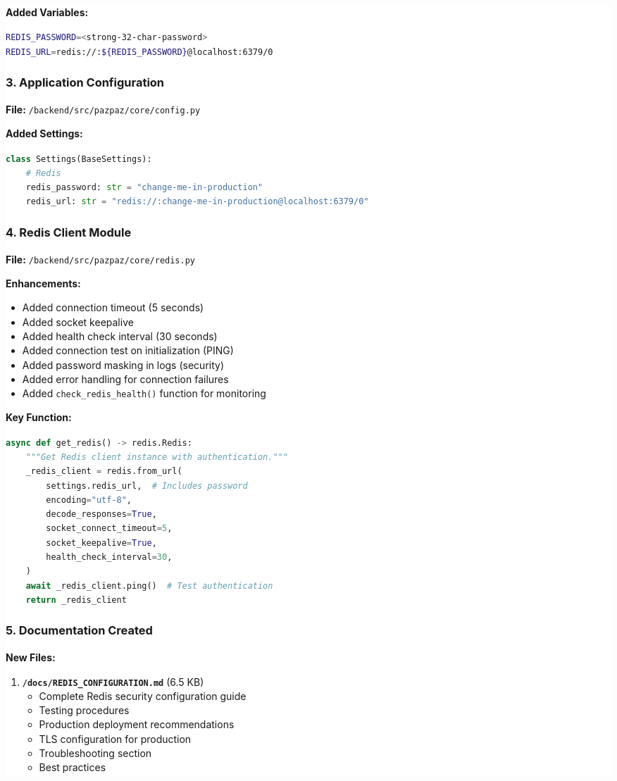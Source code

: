 **Added Variables:**
```bash
REDIS_PASSWORD=<strong-32-char-password>
REDIS_URL=redis://:${REDIS_PASSWORD}@localhost:6379/0
```

### 3. Application Configuration

**File:** `/backend/src/pazpaz/core/config.py`

**Added Settings:**
```python
class Settings(BaseSettings):
    # Redis
    redis_password: str = "change-me-in-production"
    redis_url: str = "redis://:change-me-in-production@localhost:6379/0"
```

### 4. Redis Client Module

**File:** `/backend/src/pazpaz/core/redis.py`

**Enhancements:**
- Added connection timeout (5 seconds)
- Added socket keepalive
- Added health check interval (30 seconds)
- Added connection test on initialization (PING)
- Added password masking in logs (security)
- Added error handling for connection failures
- Added `check_redis_health()` function for monitoring

**Key Function:**
```python
async def get_redis() -> redis.Redis:
    """Get Redis client instance with authentication."""
    _redis_client = redis.from_url(
        settings.redis_url,  # Includes password
        encoding="utf-8",
        decode_responses=True,
        socket_connect_timeout=5,
        socket_keepalive=True,
        health_check_interval=30,
    )
    await _redis_client.ping()  # Test authentication
    return _redis_client
```

### 5. Documentation Created

**New Files:**

1. **`/docs/REDIS_CONFIGURATION.md`** (6.5 KB)
   - Complete Redis security configuration guide
   - Testing procedures
   - Production deployment recommendations
   - TLS configuration for production
   - Troubleshooting section
   - Best practices
